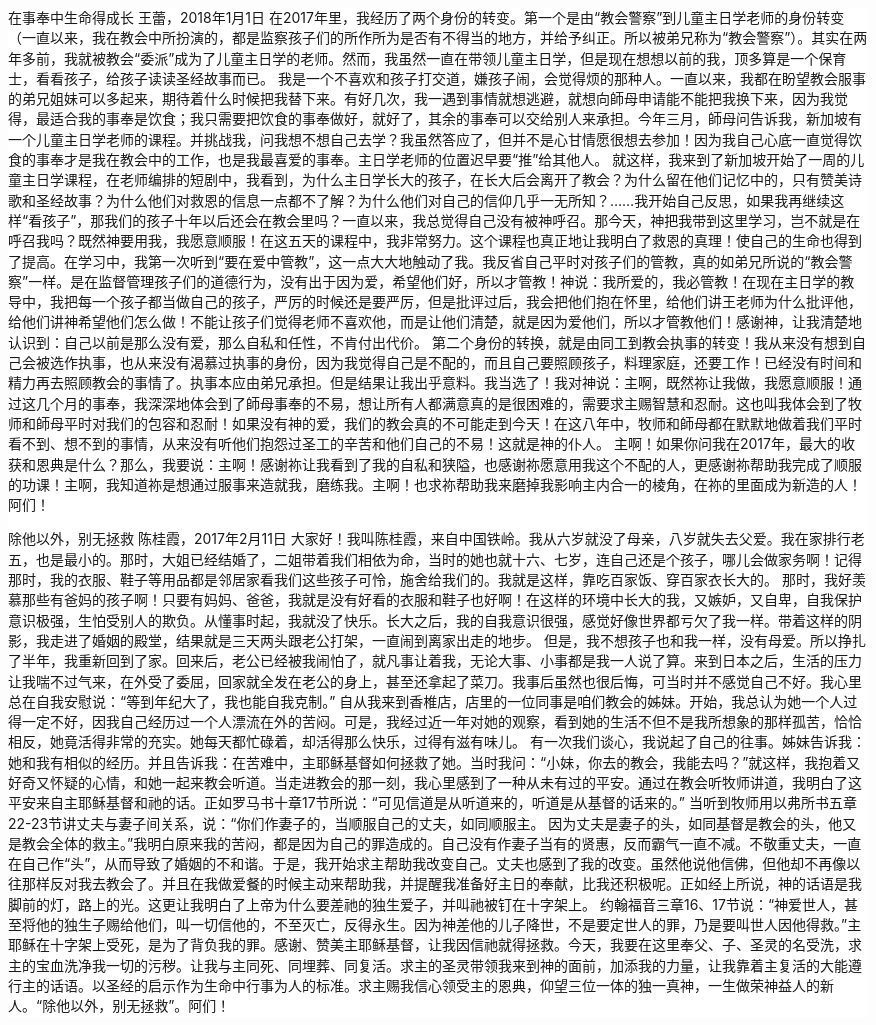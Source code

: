 在事奉中生命得成长
王蕾，2018年1月1日
在2017年里，我经历了两个身份的转变。第一个是由“教会警察”到儿童主日学老师的身份转变（一直以来，我在教会中所扮演的，都是监察孩子们的所作所为是否有不得当的地方，并给予纠正。所以被弟兄称为“教会警察”）。其实在两年多前，我就被教会“委派”成为了儿童主日学的老师。然而，我虽然一直在带领儿童主日学，但是现在想想以前的我，顶多算是一个保育士，看看孩子，给孩子读读圣经故事而已。
    我是一个不喜欢和孩子打交道，嫌孩子闹，会觉得烦的那种人。一直以来，我都在盼望教会服事的弟兄姐妹可以多起来，期待着什么时候把我替下来。有好几次，我一遇到事情就想逃避，就想向師母申请能不能把我换下来，因为我觉得，最适合我的事奉是饮食；我只需要把饮食的事奉做好，就好了，其余的事奉可以交给别人来承担。今年三月，師母问告诉我，新加坡有一个儿童主日学老师的课程。并挑战我，问我想不想自己去学？我虽然答应了，但并不是心甘情愿很想去参加！因为我自己心底一直觉得饮食的事奉才是我在教会中的工作，也是我最喜爱的事奉。主日学老师的位置迟早要“推”给其他人。
    就这样，我来到了新加坡开始了一周的儿童主日学课程，在老师编排的短剧中，我看到，为什么主日学长大的孩子，在长大后会离开了教会？为什么留在他们记忆中的，只有赞美诗歌和圣经故事？为什么他们对救恩的信息一点都不了解？为什么他们对自己的信仰几乎一无所知？……我开始自己反思，如果我再继续这样“看孩子”，那我们的孩子十年以后还会在教会里吗？一直以来，我总觉得自己没有被神呼召。那今天，神把我带到这里学习，岂不就是在呼召我吗？既然神要用我，我愿意顺服！在这五天的课程中，我非常努力。这个课程也真正地让我明白了救恩的真理！使自己的生命也得到了提高。在学习中，我第一次听到“要在爱中管教”，这一点大大地触动了我。我反省自己平时对孩子们的管教，真的如弟兄所说的“教会警察”一样。是在监督管理孩子们的道德行为，没有出于因为爱，希望他们好，所以才管教！神说：我所爱的，我必管教！在现在主日学的教导中，我把每一个孩子都当做自己的孩子，严厉的时候还是要严厉，但是批评过后，我会把他们抱在怀里，给他们讲王老师为什么批评他，给他们讲神希望他们怎么做！不能让孩子们觉得老师不喜欢他，而是让他们清楚，就是因为爱他们，所以才管教他们！感谢神，让我清楚地认识到：自己以前是那么没有爱，那么自私和任性，不肯付出代价。
    第二个身份的转换，就是由同工到教会执事的转变！我从来没有想到自己会被选作执事，也从来没有渴慕过执事的身份，因为我觉得自己是不配的，而且自己要照顾孩子，料理家庭，还要工作！已经没有时间和精力再去照顾教会的事情了。执事本应由弟兄承担。但是结果让我出乎意料。我当选了！我对神说：主啊，既然祢让我做，我愿意顺服！通过这几个月的事奉，我深深地体会到了師母事奉的不易，想让所有人都满意真的是很困难的，需要求主赐智慧和忍耐。这也叫我体会到了牧师和師母平时对我们的包容和忍耐！如果没有神的爱，我们的教会真的不可能走到今天！在这八年中，牧师和師母都在默默地做着我们平时看不到、想不到的事情，从来没有听他们抱怨过圣工的辛苦和他们自己的不易！这就是神的仆人。
    主啊！如果你问我在2017年，最大的收获和恩典是什么？那么，我要说：主啊！感谢祢让我看到了我的自私和狭隘，也感谢祢愿意用我这个不配的人，更感谢祢帮助我完成了顺服的功课！主啊，我知道祢是想通过服事来造就我，磨练我。主啊！也求祢帮助我来磨掉我影响主内合一的棱角，在祢的里面成为新造的人！阿们！

除他以外，别无拯救
陈桂霞，2017年2月11日
大家好！我叫陈桂霞，来自中国铁岭。我从六岁就没了母亲，八岁就失去父爱。我在家排行老五，也是最小的。那时，大姐已经结婚了，二姐带着我们相依为命，当时的她也就十六、七岁，连自己还是个孩子，哪儿会做家务啊！记得那时，我的衣服、鞋子等用品都是邻居家看我们这些孩子可怜，施舍给我们的。我就是这样，靠吃百家饭、穿百家衣长大的。
    那时，我好羡慕那些有爸妈的孩子啊！只要有妈妈、爸爸，我就是没有好看的衣服和鞋子也好啊！在这样的环境中长大的我，又嫉妒，又自卑，自我保护意识极强，生怕受别人的欺负。从懂事时起，我就没了快乐。长大之后，我的自我意识很强，感觉好像世界都亏欠了我一样。带着这样的阴影，我走进了婚姻的殿堂，结果就是三天两头跟老公打架，一直闹到离家出走的地步。
    但是，我不想孩子也和我一样，没有母爱。所以挣扎了半年，我重新回到了家。回来后，老公已经被我闹怕了，就凡事让着我，无论大事、小事都是我一人说了算。来到日本之后，生活的压力让我喘不过气来，在外受了委屈，回家就全发在老公的身上，甚至还拿起了菜刀。我事后虽然也很后悔，可当时并不感觉自己不好。我心里总在自我安慰说：“等到年纪大了，我也能自我克制。”
    自从我来到香椎店，店里的一位同事是咱们教会的姊妹。开始，我总认为她一个人过得一定不好，因我自己经历过一个人漂流在外的苦闷。可是，我经过近一年对她的观察，看到她的生活不但不是我所想象的那样孤苦，恰恰相反，她竟活得非常的充实。她每天都忙碌着，却活得那么快乐，过得有滋有味儿。
    有一次我们谈心，我说起了自己的往事。姊妹告诉我：她和我有相似的经历。并且告诉我：在苦难中，主耶稣基督如何拯救了她。当时我问：“小妹，你去的教会，我能去吗？”就这样，我抱着又好奇又怀疑的心情，和她一起来教会听道。当走进教会的那一刻，我心里感到了一种从未有过的平安。通过在教会听牧师讲道，我明白了这平安来自主耶稣基督和祂的话。正如罗马书十章17节所说：“可见信道是从听道来的，听道是从基督的话来的。”
    当听到牧师用以弗所书五章22-23节讲丈夫与妻子间关系，说：“你们作妻子的，当顺服自己的丈夫，如同顺服主。 因为丈夫是妻子的头，如同基督是教会的头，他又是教会全体的救主。”我明白原来我的苦闷，都是因为自己的罪造成的。自己没有作妻子当有的贤惠，反而霸气一直不减。不敬重丈夫，一直在自己作“头”，从而导致了婚姻的不和谐。于是，我开始求主帮助我改变自己。丈夫也感到了我的改变。虽然他说他信佛，但他却不再像以往那样反对我去教会了。并且在我做爱餐的时候主动来帮助我，并提醒我准备好主日的奉献，比我还积极呢。正如经上所说，神的话语是我脚前的灯，路上的光。这更让我明白了上帝为什么要差祂的独生爱子，并叫祂被钉在十字架上。
    约翰福音三章16、17节说：“神爱世人，甚至将他的独生子赐给他们，叫一切信他的，不至灭亡，反得永生。因为神差他的儿子降世，不是要定世人的罪，乃是要叫世人因他得救。”主耶稣在十字架上受死，是为了背负我的罪。感谢、赞美主耶稣基督，让我因信祂就得拯救。今天，我要在这里奉父、子、圣灵的名受洗，求主的宝血洗净我一切的污秽。让我与主同死、同埋葬、同复活。求主的圣灵带领我来到神的面前，加添我的力量，让我靠着主复活的大能遵行主的话语。以圣经的启示作为生命中行事为人的标准。求主赐我信心领受主的恩典，仰望三位一体的独一真神，一生做荣神益人的新人。“除他以外，别无拯救”。阿们！
